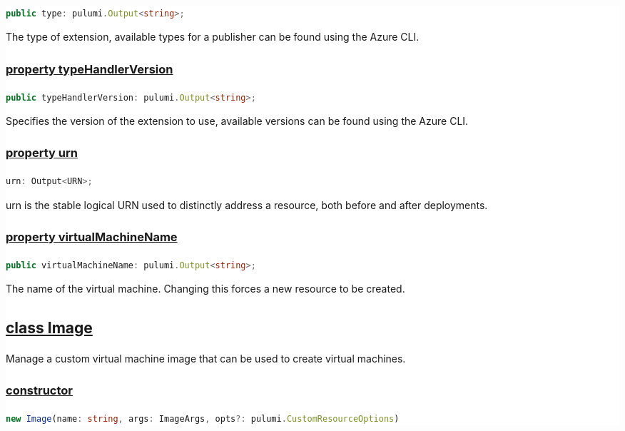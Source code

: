 ```typescript
public type: pulumi.Output<string>;
```


The type of extension, available types for a publisher can
be found using the Azure CLI.

<h3 class="pdoc-member-header">
<a class="pdoc-child-name" href="https://github.com/pulumi/pulumi-azure/blob/master/sdk/nodejs/compute/extension.ts#L74">property typeHandlerVersion</a>
</h3>

```typescript
public typeHandlerVersion: pulumi.Output<string>;
```


Specifies the version of the extension to
use, available versions can be found using the Azure CLI.

<h3 class="pdoc-member-header">
<a class="pdoc-child-name" href="https://github.com/pulumi/pulumi-azure/blob/master/sdk/nodejs/node_modules/@pulumi/pulumi/resource.d.ts#L11">property urn</a>
</h3>

```typescript
urn: Output<URN>;
```


urn is the stable logical URN used to distinctly address a resource, both before and after
deployments.

<h3 class="pdoc-member-header">
<a class="pdoc-child-name" href="https://github.com/pulumi/pulumi-azure/blob/master/sdk/nodejs/compute/extension.ts#L79">property virtualMachineName</a>
</h3>

```typescript
public virtualMachineName: pulumi.Output<string>;
```


The name of the virtual machine. Changing
this forces a new resource to be created.

<h2 class="pdoc-module-header" id="Image">
<a class="pdoc-member-name" href="https://github.com/pulumi/pulumi-azure/blob/master/sdk/nodejs/compute/image.ts#L10">class Image</a>
</h2>

Manage a custom virtual machine image that can be used to create virtual machines.

<h3 class="pdoc-member-header">
<a class="pdoc-child-name" href="https://github.com/pulumi/pulumi-azure/blob/master/sdk/nodejs/compute/image.ts#L53">constructor</a>
</h3>

```typescript
new Image(name: string, args: ImageArgs, opts?: pulumi.CustomResourceOptions)
```
